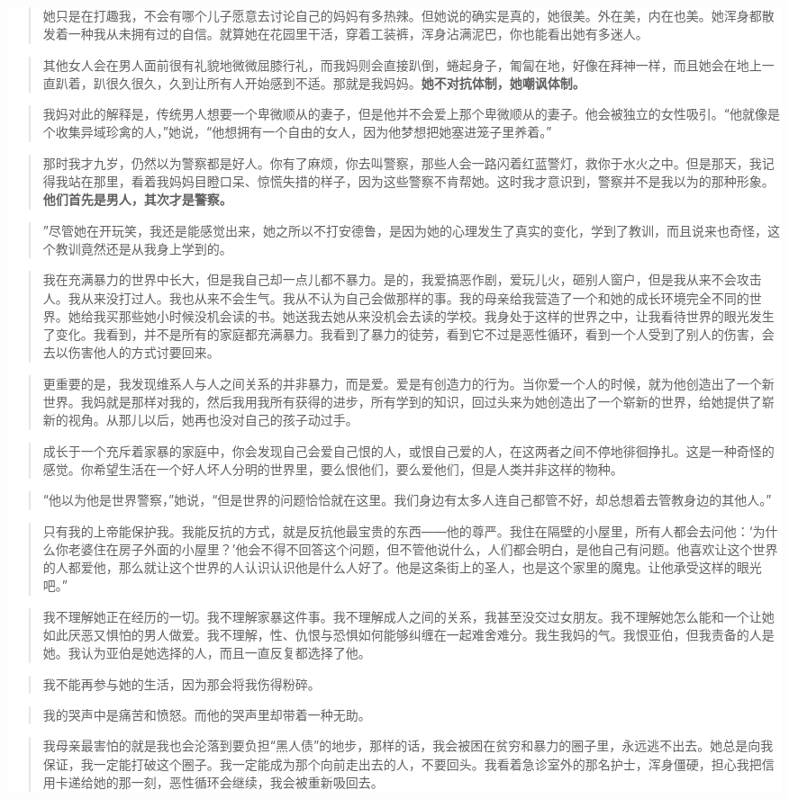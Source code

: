> 她只是在打趣我，不会有哪个儿子愿意去讨论自己的妈妈有多热辣。但她说的确实是真的，她很美。外在美，内在也美。她浑身都散发着一种我从未拥有过的自信。就算她在花园里干活，穿着工装裤，浑身沾满泥巴，你也能看出她有多迷人。

>

> 其他女人会在男人面前很有礼貌地微微屈膝行礼，而我妈则会直接趴倒，蜷起身子，匍匐在地，好像在拜神一样，而且她会在地上一直趴着，趴很久很久，久到让所有人开始感到不适。那就是我妈妈。**她不对抗体制，她嘲讽体制。**

>

> 我妈对此的解释是，传统男人想要一个卑微顺从的妻子，但是他并不会爱上那个卑微顺从的妻子。他会被独立的女性吸引。“他就像是个收集异域珍禽的人，”她说，“他想拥有一个自由的女人，因为他梦想把她塞进笼子里养着。”

>

> 那时我才九岁，仍然以为警察都是好人。你有了麻烦，你去叫警察，那些人会一路闪着红蓝警灯，救你于水火之中。但是那天，我记得我站在那里，看着我妈妈目瞪口呆、惊慌失措的样子，因为这些警察不肯帮她。这时我才意识到，警察并不是我以为的那种形象。**他们首先是男人，其次才是警察。**

>

> ”尽管她在开玩笑，我还是能感觉出来，她之所以不打安德鲁，是因为她的心理发生了真实的变化，学到了教训，而且说来也奇怪，这个教训竟然还是从我身上学到的。

>

> 我在充满暴力的世界中长大，但是我自己却一点儿都不暴力。是的，我爱搞恶作剧，爱玩儿火，砸别人窗户，但是我从来不会攻击人。我从来没打过人。我也从来不会生气。我从不认为自己会做那样的事。我的母亲给我营造了一个和她的成长环境完全不同的世界。她给我买那些她小时候没机会读的书。她送我去她从来没机会去读的学校。我身处于这样的世界之中，让我看待世界的眼光发生了变化。我看到，并不是所有的家庭都充满暴力。我看到了暴力的徒劳，看到它不过是恶性循环，看到一个人受到了别人的伤害，会去以伤害他人的方式讨要回来。

>

> 更重要的是，我发现维系人与人之间关系的并非暴力，而是爱。爱是有创造力的行为。当你爱一个人的时候，就为他创造出了一个新世界。我妈就是那样对我的，然后我用我所有获得的进步，所有学到的知识，回过头来为她创造出了一个崭新的世界，给她提供了崭新的视角。从那儿以后，她再也没对自己的孩子动过手。

>

> 成长于一个充斥着家暴的家庭中，你会发现自己会爱自己恨的人，或恨自己爱的人，在这两者之间不停地徘徊挣扎。这是一种奇怪的感觉。你希望生活在一个好人坏人分明的世界里，要么恨他们，要么爱他们，但是人类并非这样的物种。

>

> “他以为他是世界警察，”她说，“但是世界的问题恰恰就在这里。我们身边有太多人连自己都管不好，却总想着去管教身边的其他人。”

>

> 只有我的上帝能保护我。我能反抗的方式，就是反抗他最宝贵的东西——他的尊严。我住在隔壁的小屋里，所有人都会去问他：‘为什么你老婆住在房子外面的小屋里？’他会不得不回答这个问题，但不管他说什么，人们都会明白，是他自己有问题。他喜欢让这个世界的人都爱他，那么就让这个世界的人认识认识他是什么人好了。他是这条街上的圣人，也是这个家里的魔鬼。让他承受这样的眼光吧。”

>

> 我不理解她正在经历的一切。我不理解家暴这件事。我不理解成人之间的关系，我甚至没交过女朋友。我不理解她怎么能和一个让她如此厌恶又惧怕的男人做爱。我不理解，性、仇恨与恐惧如何能够纠缠在一起难舍难分。我生我妈的气。我恨亚伯，但我责备的人是她。我认为亚伯是她选择的人，而且一直反复都选择了他。

>

> 我不能再参与她的生活，因为那会将我伤得粉碎。

>

> 我的哭声中是痛苦和愤怒。而他的哭声里却带着一种无助。

>

> 我母亲最害怕的就是我也会沦落到要负担“黑人债”的地步，那样的话，我会被困在贫穷和暴力的圈子里，永远逃不出去。她总是向我保证，我一定能打破这个圈子。我一定能成为那个向前走出去的人，不要回头。我看着急诊室外的那名护士，浑身僵硬，担心我把信用卡递给她的那一刻，恶性循环会继续，我会被重新吸回去。
